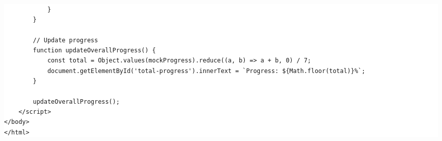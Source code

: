 ```
            }
        }

        // Update progress
        function updateOverallProgress() {
            const total = Object.values(mockProgress).reduce((a, b) => a + b, 0) / 7;
            document.getElementById('total-progress').innerText = `Progress: ${Math.floor(total)}%`;
        }

        updateOverallProgress();
    </script>
</body>
</html>
```